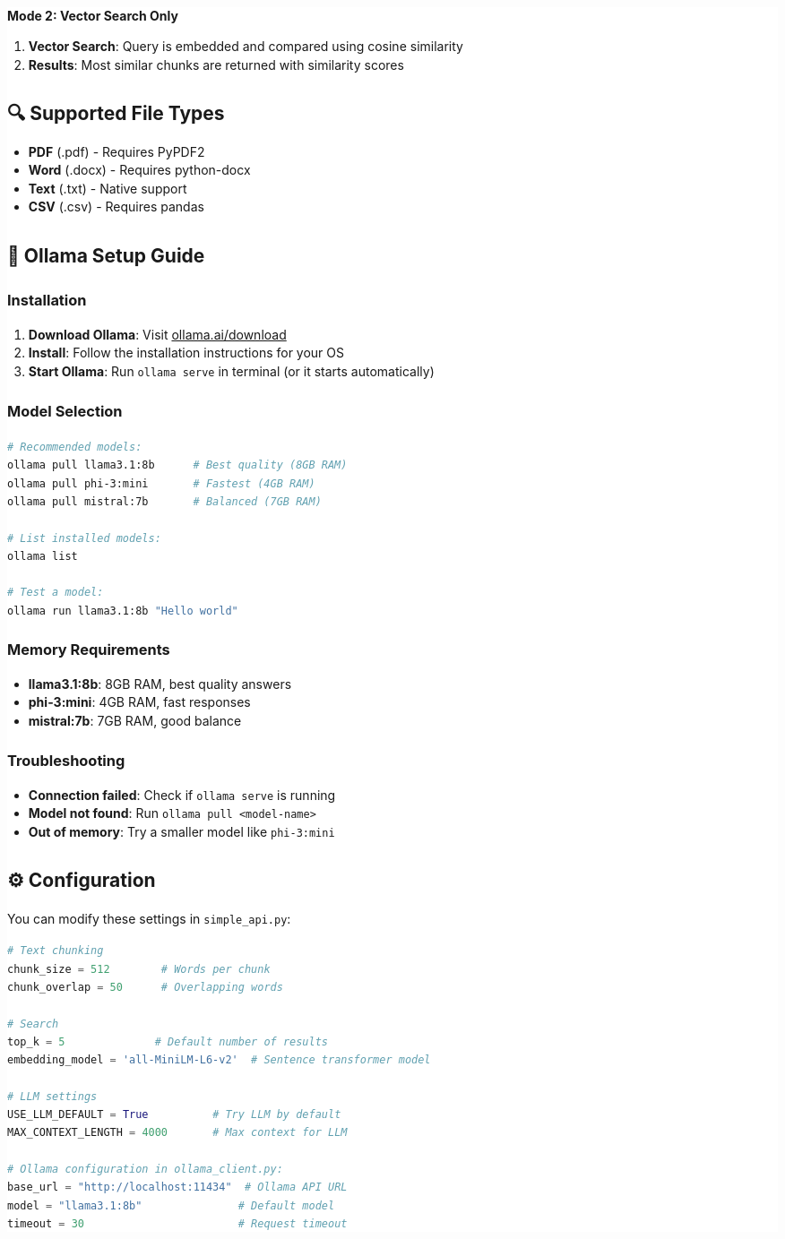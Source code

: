 **Mode 2: Vector Search Only**
1. **Vector Search**: Query is embedded and compared using cosine similarity
2. **Results**: Most similar chunks are returned with similarity scores

## 🔍 Supported File Types

- **PDF** (.pdf) - Requires PyPDF2
- **Word** (.docx) - Requires python-docx
- **Text** (.txt) - Native support
- **CSV** (.csv) - Requires pandas

## 🤖 Ollama Setup Guide

### Installation
1. **Download Ollama**: Visit [ollama.ai/download](https://ollama.ai/download)
2. **Install**: Follow the installation instructions for your OS
3. **Start Ollama**: Run `ollama serve` in terminal (or it starts automatically)

### Model Selection
```bash
# Recommended models:
ollama pull llama3.1:8b      # Best quality (8GB RAM)
ollama pull phi-3:mini       # Fastest (4GB RAM)
ollama pull mistral:7b       # Balanced (7GB RAM)

# List installed models:
ollama list

# Test a model:
ollama run llama3.1:8b "Hello world"
```

### Memory Requirements
- **llama3.1:8b**: 8GB RAM, best quality answers
- **phi-3:mini**: 4GB RAM, fast responses
- **mistral:7b**: 7GB RAM, good balance

### Troubleshooting
- **Connection failed**: Check if `ollama serve` is running
- **Model not found**: Run `ollama pull <model-name>`
- **Out of memory**: Try a smaller model like `phi-3:mini`

## ⚙️ Configuration

You can modify these settings in `simple_api.py`:

```python
# Text chunking
chunk_size = 512        # Words per chunk
chunk_overlap = 50      # Overlapping words

# Search
top_k = 5              # Default number of results
embedding_model = 'all-MiniLM-L6-v2'  # Sentence transformer model

# LLM settings
USE_LLM_DEFAULT = True          # Try LLM by default
MAX_CONTEXT_LENGTH = 4000       # Max context for LLM

# Ollama configuration in ollama_client.py:
base_url = "http://localhost:11434"  # Ollama API URL
model = "llama3.1:8b"               # Default model
timeout = 30                        # Request timeout
```